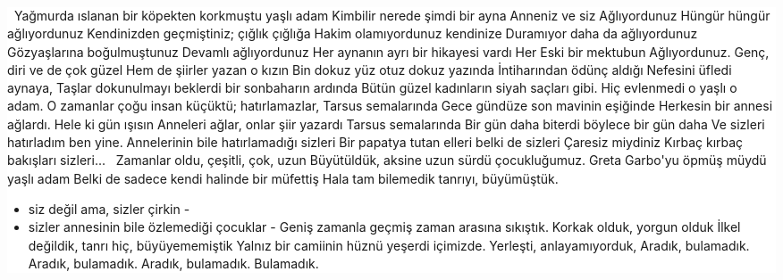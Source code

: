 
  
Yağmurda ıslanan bir köpekten korkmuştu
yaşlı adam
Kimbilir nerede şimdi bir ayna
Anneniz ve siz
Ağlıyordunuz
Hüngür hüngür ağlıyordunuz
Kendinizden geçmiştiniz; çığlık çığlığa
Hakim olamıyordunuz kendinize
Duramıyor daha da ağlıyordunuz
Gözyaşlarına boğulmuştunuz
Devamlı ağlıyordunuz
Her aynanın ayrı bir hikayesi vardı
Her Eski bir mektubun
Ağlıyordunuz.
Genç, diri ve de çok güzel
Hem de şiirler yazan o kızın
Bin dokuz yüz otuz dokuz yazında
İntiharından ödünç aldığı
Nefesini üfledi aynaya,
Taşlar dokunulmayı beklerdi bir sonbaharın
ardında
Bütün güzel kadınların siyah saçları gibi.
Hiç evlenmedi o yaşlı o adam.
O zamanlar çoğu insan küçüktü;
hatırlamazlar,
Tarsus semalarında
Gece gündüze son mavinin eşiğinde
Herkesin bir annesi ağlardı.
Hele ki gün ışısın
Anneleri ağlar, onlar şiir yazardı
Tarsus semalarında
Bir gün daha biterdi böylece bir gün daha
Ve sizleri hatırladım ben yine.
Annelerinin bile hatırlamadığı sizleri
Bir papatya tutan elleri belki de sizleri
Çaresiz miydiniz
Kırbaç kırbaç bakışları sizleri...
 
Zamanlar oldu, çeşitli, çok, uzun
Büyütüldük, aksine uzun sürdü
çocukluğumuz.
Greta Garbo'yu öpmüş müydü yaşlı adam
Belki de sadece kendi halinde bir müfettiş
Hala tam bilemedik tanrıyı, büyümüştük.
- siz değil ama, sizler çirkin -
- sizler annesinin bile özlemediği çocuklar -
Geniş zamanla geçmiş zaman arasına
sıkıştık.
Korkak olduk, yorgun olduk
İlkel değildik, tanrı hiç, büyüyememiştik
Yalnız bir camiinin hüznü yeşerdi içimizde.
Yerleşti, anlayamıyorduk,
Aradık, bulamadık.
Aradık, bulamadık.
Aradık, bulamadık.
Bulamadık.
